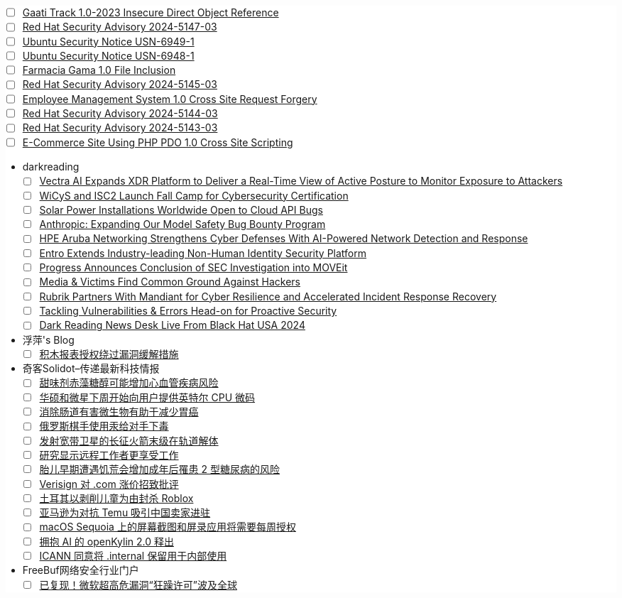   - [ ] [Gaati Track 1.0-2023 Insecure Direct Object Reference](https://packetstormsecurity.com/files/180028/gaatitrack102023-idor.txt)
  - [ ] [Red Hat Security Advisory 2024-5147-03](https://packetstormsecurity.com/files/180027/RHSA-2024-5147-03.txt)
  - [ ] [Ubuntu Security Notice USN-6949-1](https://packetstormsecurity.com/files/180026/USN-6949-1.txt)
  - [ ] [Ubuntu Security Notice USN-6948-1](https://packetstormsecurity.com/files/180025/USN-6948-1.txt)
  - [ ] [Farmacia Gama 1.0 File Inclusion](https://packetstormsecurity.com/files/180024/farmaciagama10-rfi.txt)
  - [ ] [Red Hat Security Advisory 2024-5145-03](https://packetstormsecurity.com/files/180023/RHSA-2024-5145-03.txt)
  - [ ] [Employee Management System 1.0 Cross Site Request Forgery](https://packetstormsecurity.com/files/180022/ems10-xsrf.txt)
  - [ ] [Red Hat Security Advisory 2024-5144-03](https://packetstormsecurity.com/files/180021/RHSA-2024-5144-03.txt)
  - [ ] [Red Hat Security Advisory 2024-5143-03](https://packetstormsecurity.com/files/180020/RHSA-2024-5143-03.txt)
  - [ ] [E-Commerce Site Using PHP PDO 1.0 Cross Site Scripting](https://packetstormsecurity.com/files/180019/ecommphppdo10-xss.txt)
- darkreading
  - [ ] [Vectra AI Expands XDR Platform to Deliver a Real-Time View of Active Posture to Monitor Exposure to Attackers](https://www.darkreading.com/endpoint-security/vectra-ai-expands-xdr-platform-to-deliver-a-real-time-view-of-active-posture-to-monitor-exposure-to-attackers)
  - [ ] [WiCyS and ISC2 Launch Fall Camp for Cybersecurity Certification](https://www.darkreading.com/cybersecurity-operations/wicys-and-isc2-launch-fall-camp-for-cybersecurity-certification)
  - [ ] [Solar Power Installations Worldwide Open to Cloud API Bugs](https://www.darkreading.com/ics-ot-security/solar-power-installations-worldwide-open-to-cloud-api-bugs)
  - [ ] [Anthropic: Expanding Our Model Safety Bug Bounty Program](https://www.darkreading.com/cybersecurity-operations/antrhopic-expanding-our-model-safety-bug-bounty-program)
  - [ ] [HPE Aruba Networking Strengthens Cyber Defenses With AI-Powered Network Detection and Response](https://www.darkreading.com/cyberattacks-data-breaches/hpe-aruba-networking-strengthens-cyber-defenses-with-ai-powered-network-detection-and-response)
  - [ ] [Entro Extends Industry-leading Non-Human Identity Security Platform](https://www.darkreading.com/endpoint-security/entro-extends-industry-leading-non-human-identity-security-platform)
  - [ ] [Progress Announces Conclusion of SEC Investigation into MOVEit](https://www.darkreading.com/cybersecurity-operations/progress-announces-conclusion-of-sec-investigation-into-moveit)
  - [ ] [Media &amp; Victims Find Common Ground Against Hackers](https://www.darkreading.com/cyberattacks-data-breaches/media-and-victims-find-common-ground-against-hackers)
  - [ ] [Rubrik Partners With Mandiant for Cyber Resilience and Accelerated Incident Response Recovery](https://www.darkreading.com/cybersecurity-operations/rubrik-partners-with-mandiant-for-cyber-resilience-and-accelerated-incident-response-recovery)
  - [ ] [Tackling Vulnerabilities &amp; Errors Head-on for Proactive Security](https://www.darkreading.com/vulnerabilities-threats/tackling-vulnerabilities-and-errors-head-on-for-proactive-security)
  - [ ] [Dark Reading News Desk Live From Black Hat USA 2024](https://www.darkreading.com/threat-intelligence/dark-reading-news-desk-live-at-black-hat-usa-2024)
- 浮萍's Blog
  - [ ] [积木报表授权绕过漏洞缓解措施](https://fuping.site/2024/08/10/Jmreport-Auth-Bypass-Mitigation/)
- 奇客Solidot–传递最新科技情报
  - [ ] [甜味剂赤藻糖醇可能增加心血管疾病风险](https://www.solidot.org/story?sid=78938)
  - [ ] [华硕和微星下周开始向用户提供英特尔 CPU 微码](https://www.solidot.org/story?sid=78937)
  - [ ] [消除肠道有害微生物有助于减少胃癌](https://www.solidot.org/story?sid=78936)
  - [ ] [俄罗斯棋手使用汞给对手下毒](https://www.solidot.org/story?sid=78935)
  - [ ] [发射宽带卫星的长征火箭末级在轨道解体](https://www.solidot.org/story?sid=78934)
  - [ ] [研究显示远程工作者更享受工作](https://www.solidot.org/story?sid=78933)
  - [ ] [胎儿早期遭遇饥荒会增加成年后罹患 2 型糖尿病的风险](https://www.solidot.org/story?sid=78932)
  - [ ] [Verisign 对 .com 涨价招致批评](https://www.solidot.org/story?sid=78931)
  - [ ] [土耳其以剥削儿童为由封杀 Roblox](https://www.solidot.org/story?sid=78930)
  - [ ] [亚马逊为对抗 Temu 吸引中国卖家进驻](https://www.solidot.org/story?sid=78929)
  - [ ] [macOS Sequoia 上的屏幕截图和屏录应用将需要每周授权](https://www.solidot.org/story?sid=78928)
  - [ ] [拥抱 AI 的 openKylin 2.0 释出](https://www.solidot.org/story?sid=78927)
  - [ ] [ICANN 同意将 .internal 保留用于内部使用](https://www.solidot.org/story?sid=78926)
- FreeBuf网络安全行业门户
  - [ ] [已复现！微软超高危漏洞“狂躁许可”波及全球](https://www.freebuf.com/news/408285.html)